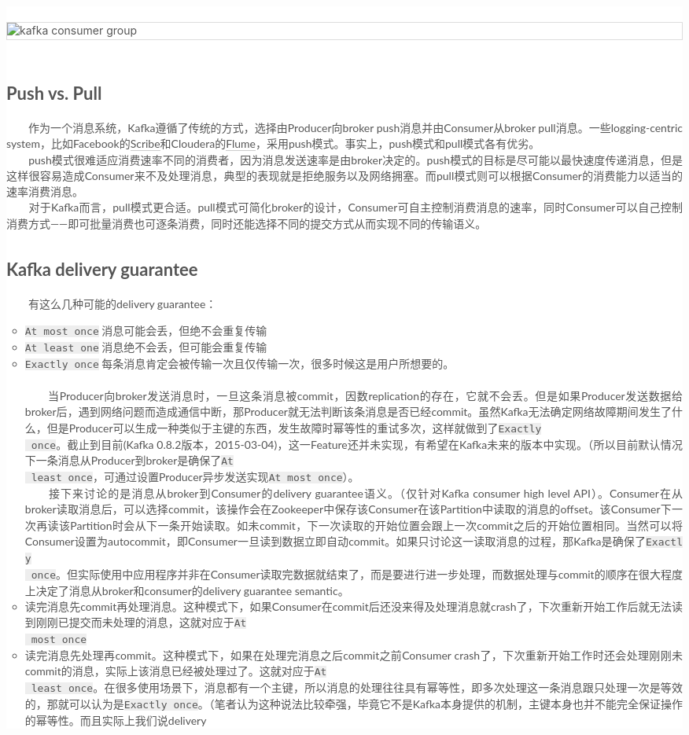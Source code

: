 　　<a href="http://www.jasongj.com/img/kafka/KafkaColumn1/consumer_group_test.png" rel="nofollow" class="fancybox fancybox.image" style="background-color:transparent;color:rgb(85,85,85);text-decoration:none;border-bottom:1px solid rgb(204,204,204);"><img src="http://www.jasongj.com/img/kafka/KafkaColumn1/consumer_group_test.png" alt="kafka consumer group" style="border:1px solid rgb(221,221,221);display:block !important;"></a>　　</p>
<h2 id="Push-vs-Pull" style="line-height:1.5;font-family:Lato, 'PingFang SC', 'Microsoft YaHei', sans-serif;font-size:22px;color:rgb(85,85,85);text-align:justify;">
<a href="http://www.jasongj.com/2015/03/10/KafkaColumn1/#Push-vs-Pull" rel="nofollow" class="headerlink" title="Push vs. Pull　　" style="background-color:transparent;color:rgb(85,85,85);text-decoration:none;border-bottom:1px solid rgb(204,204,204);"></a>Push
 vs. Pull　　</h2>
<p style="color:rgb(85,85,85);font-family:Lato, 'PingFang SC', 'Microsoft YaHei', sans-serif;font-size:14px;text-align:justify;">
　　作为一个消息系统，Kafka遵循了传统的方式，选择由Producer向broker push消息并由Consumer从broker pull消息。一些logging-centric system，比如Facebook的<a href="https://github.com/facebookarchive/scribe" rel="nofollow" style="background-color:transparent;color:rgb(85,85,85);text-decoration:none;border-bottom:1px solid rgb(204,204,204);">Scribe</a>和Cloudera的<a href="http://flume.apache.org/" rel="nofollow" style="background-color:transparent;color:rgb(85,85,85);text-decoration:none;border-bottom:1px solid rgb(204,204,204);">Flume</a>，采用push模式。事实上，push模式和pull模式各有优劣。<br>
　　push模式很难适应消费速率不同的消费者，因为消息发送速率是由broker决定的。push模式的目标是尽可能以最快速度传递消息，但是这样很容易造成Consumer来不及处理消息，典型的表现就是拒绝服务以及网络拥塞。而pull模式则可以根据Consumer的消费能力以适当的速率消费消息。<br>
　　对于Kafka而言，pull模式更合适。pull模式可简化broker的设计，Consumer可自主控制消费消息的速率，同时Consumer可以自己控制消费方式——即可批量消费也可逐条消费，同时还能选择不同的提交方式从而实现不同的传输语义。 　　</p>
<h2 id="Kafka-delivery-guarantee" style="line-height:1.5;font-family:Lato, 'PingFang SC', 'Microsoft YaHei', sans-serif;font-size:22px;color:rgb(85,85,85);text-align:justify;">
<a href="http://www.jasongj.com/2015/03/10/KafkaColumn1/#Kafka-delivery-guarantee" rel="nofollow" class="headerlink" title="Kafka delivery guarantee" style="background-color:transparent;color:rgb(85,85,85);text-decoration:none;border-bottom:1px solid rgb(204,204,204);"></a>Kafka
 delivery guarantee</h2>
<p style="color:rgb(85,85,85);font-family:Lato, 'PingFang SC', 'Microsoft YaHei', sans-serif;font-size:14px;text-align:justify;">
　　有这么几种可能的delivery guarantee：</p>
<ul style="color:rgb(85,85,85);font-family:Lato, 'PingFang SC', 'Microsoft YaHei', sans-serif;font-size:14px;text-align:justify;"><li style="list-style:circle;"><code style="font-family:consolas, Menlo, 'PingFang SC', 'Microsoft YaHei', monospace;font-size:13px;background:rgb(238,238,238);">At most once</code> 消息可能会丢，但绝不会重复传输</li><li style="list-style:circle;"><code style="font-family:consolas, Menlo, 'PingFang SC', 'Microsoft YaHei', monospace;font-size:13px;background:rgb(238,238,238);">At least one</code> 消息绝不会丢，但可能会重复传输</li><li style="list-style:circle;"><code style="font-family:consolas, Menlo, 'PingFang SC', 'Microsoft YaHei', monospace;font-size:13px;background:rgb(238,238,238);">Exactly once</code> 每条消息肯定会被传输一次且仅传输一次，很多时候这是用户所想要的。<br>
　　<br>
　　当Producer向broker发送消息时，一旦这条消息被commit，因数replication的存在，它就不会丢。但是如果Producer发送数据给broker后，遇到网络问题而造成通信中断，那Producer就无法判断该条消息是否已经commit。虽然Kafka无法确定网络故障期间发生了什么，但是Producer可以生成一种类似于主键的东西，发生故障时幂等性的重试多次，这样就做到了<code style="font-family:consolas, Menlo, 'PingFang SC', 'Microsoft YaHei', monospace;font-size:13px;background:rgb(238,238,238);">Exactly
 once</code>。截止到目前(Kafka 0.8.2版本，2015-03-04)，这一Feature还并未实现，有希望在Kafka未来的版本中实现。（所以目前默认情况下一条消息从Producer到broker是确保了<code style="font-family:consolas, Menlo, 'PingFang SC', 'Microsoft YaHei', monospace;font-size:13px;background:rgb(238,238,238);">At
 least once</code>，可通过设置Producer异步发送实现<code style="font-family:consolas, Menlo, 'PingFang SC', 'Microsoft YaHei', monospace;font-size:13px;background:rgb(238,238,238);">At most once</code>）。<br>
　　接下来讨论的是消息从broker到Consumer的delivery guarantee语义。（仅针对Kafka consumer high level API）。Consumer在从broker读取消息后，可以选择commit，该操作会在Zookeeper中保存该Consumer在该Partition中读取的消息的offset。该Consumer下一次再读该Partition时会从下一条开始读取。如未commit，下一次读取的开始位置会跟上一次commit之后的开始位置相同。当然可以将Consumer设置为autocommit，即Consumer一旦读到数据立即自动commit。如果只讨论这一读取消息的过程，那Kafka是确保了<code style="font-family:consolas, Menlo, 'PingFang SC', 'Microsoft YaHei', monospace;font-size:13px;background:rgb(238,238,238);">Exactly
 once</code>。但实际使用中应用程序并非在Consumer读取完数据就结束了，而是要进行进一步处理，而数据处理与commit的顺序在很大程度上决定了消息从broker和consumer的delivery guarantee semantic。</li><li style="list-style:circle;">读完消息先commit再处理消息。这种模式下，如果Consumer在commit后还没来得及处理消息就crash了，下次重新开始工作后就无法读到刚刚已提交而未处理的消息，这就对应于<code style="font-family:consolas, Menlo, 'PingFang SC', 'Microsoft YaHei', monospace;font-size:13px;background:rgb(238,238,238);">At
 most once</code></li><li style="list-style:circle;">读完消息先处理再commit。这种模式下，如果在处理完消息之后commit之前Consumer crash了，下次重新开始工作时还会处理刚刚未commit的消息，实际上该消息已经被处理过了。这就对应于<code style="font-family:consolas, Menlo, 'PingFang SC', 'Microsoft YaHei', monospace;font-size:13px;background:rgb(238,238,238);">At
 least once</code>。在很多使用场景下，消息都有一个主键，所以消息的处理往往具有幂等性，即多次处理这一条消息跟只处理一次是等效的，那就可以认为是<code style="font-family:consolas, Menlo, 'PingFang SC', 'Microsoft YaHei', monospace;font-size:13px;background:rgb(238,238,238);">Exactly once</code>。（笔者认为这种说法比较牵强，毕竟它不是Kafka本身提供的机制，主键本身也并不能完全保证操作的幂等性。而且实际上我们说delivery